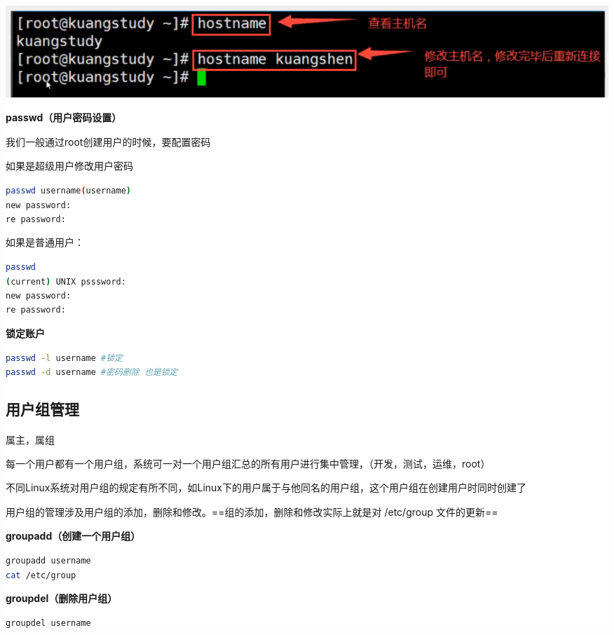 ![20201014223739824](Linux课程笔记.assets/20201014223739824.png)

**passwd（用户密码设置）**

我们一般通过root创建用户的时候，要配置密码

如果是超级用户修改用户密码

~~~bash
passwd username(username)
new password:
re password:
~~~

如果是普通用户：

~~~bash
passwd
(current) UNIX psssword:
new password:
re password:
~~~

**锁定账户**

~~~bash
passwd -l username #锁定
passwd -d username #密码删除 也是锁定
~~~

## 用户组管理

属主，属组

每一个用户都有一个用户组，系统可一对一个用户组汇总的所有用户进行集中管理，（开发，测试，运维，root）

不同Linux系统对用户组的规定有所不同，如Linux下的用户属于与他同名的用户组，这个用户组在创建用户时同时创建了

用户组的管理涉及用户组的添加，删除和修改。==组的添加，删除和修改实际上就是对 /etc/group 文件的更新==

**groupadd（创建一个用户组）**

~~~bash
groupadd username
cat /etc/group
~~~

**groupdel（删除用户组）**

~~~bash
groupdel username
~~~
